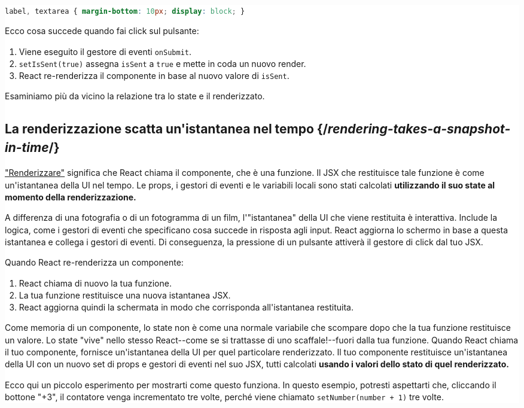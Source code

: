 ```css
label, textarea { margin-bottom: 10px; display: block; }
```

</Sandpack>

Ecco cosa succede quando fai click sul pulsante:

1. Viene eseguito il gestore di eventi `onSubmit`.
2. `setIsSent(true)` assegna `isSent` a `true` e mette in coda un nuovo render.
3. React re-renderizza il componente in base al nuovo valore di `isSent`.

Esaminiamo più da vicino la relazione tra lo state e il renderizzato.

## La renderizzazione scatta un'istantanea nel tempo {/*rendering-takes-a-snapshot-in-time*/}

["Renderizzare"](/learn/render-and-commit#step-2-react-renders-your-components) significa che React chiama il componente, che è una funzione. Il JSX che restituisce tale funzione è come un'istantanea della UI nel tempo. Le props, i gestori di eventi e le variabili locali sono stati calcolati **utilizzando il suo state al momento della renderizzazione.**

A differenza di una fotografia o di un fotogramma di un film, l'"istantanea" della UI che viene restituita è interattiva. Include la logica, come i gestori di eventi che specificano cosa succede in risposta agli input. React aggiorna lo schermo in base a questa istantanea e collega i gestori di eventi. Di conseguenza, la pressione di un pulsante attiverà il gestore di click dal tuo JSX.

Quando React re-renderizza un componente:

1. React chiama di nuovo la tua funzione.
2. La tua funzione restituisce una nuova istantanea JSX.
3. React aggiorna quindi la schermata in modo che corrisponda all'istantanea restituita.

<IllustrationBlock sequential>
    <Illustration caption="React esegue la funzione" src="/images/docs/illustrations/i_render1.png" />
    <Illustration caption="Calcola l'istantanea" src="/images/docs/illustrations/i_render2.png" />
    <Illustration caption="Aggiorna l'albero del DOM" src="/images/docs/illustrations/i_render3.png" />
</IllustrationBlock>

Come memoria di un componente, lo state non è come una normale variabile che scompare dopo che la tua funzione restituisce un valore. Lo state "vive" nello stesso React--come se si trattasse di uno scaffale!--fuori dalla tua funzione. Quando React chiama il tuo componente, fornisce un'istantanea della UI per quel particolare renderizzato. Il tuo componente restituisce un'istantanea della UI con un nuovo set di props e gestori di eventi nel suo JSX, tutti calcolati **usando i valori dello stato di quel renderizzato.**

<IllustrationBlock sequential>
  <Illustration caption="Tu dici a React di aggiornare lo state" src="/images/docs/illustrations/i_state-snapshot1.png" />
  <Illustration caption="React aggiorna il valore dello state" src="/images/docs/illustrations/i_state-snapshot2.png" />
  <Illustration caption="React passa un'istantanea del valore dello state al componente" src="/images/docs/illustrations/i_state-snapshot3.png" />
</IllustrationBlock>

Ecco qui un piccolo esperimento per mostrarti come questo funziona. In questo esempio, potresti aspettarti che, cliccando il bottone "+3", il contatore venga incrementato tre volte, perché viene chiamato `setNumber(number + 1)` tre volte.
